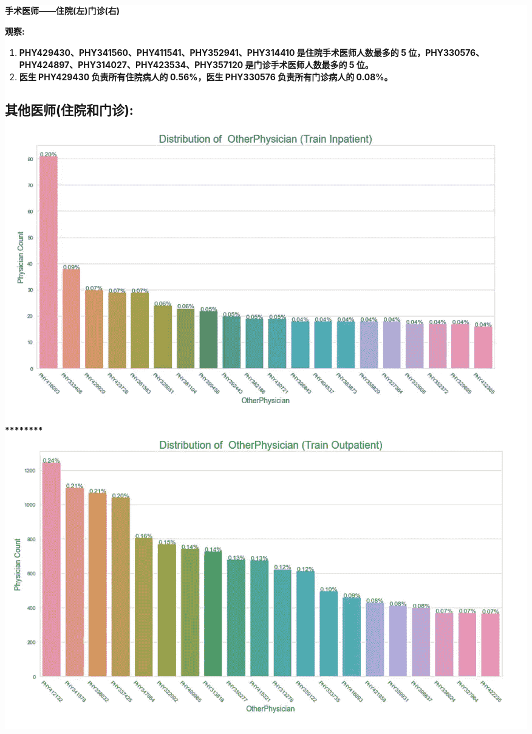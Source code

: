 ****手术医师——住院**(左)****门诊**(右)****

******观察:******

1.  ****PHY429430、PHY341560、PHY411541、PHY352941、PHY314410 是住院手术医师人数最多的 5 位，PHY330576、PHY424897、PHY314027、PHY423534、PHY357120 是门诊手术医师人数最多的 5 位。****
2.  ****医生 PHY429430 负责所有住院病人的 0.56%，医生 PHY330576 负责所有门诊病人的 0.08%。****

## ******其他医师(住院和门诊):******

****![](img/d6f9071ad97a2b73ec9763b4fa589863.png)********![](img/8a86b567252bbb75712cb8009fccd637.png)****

